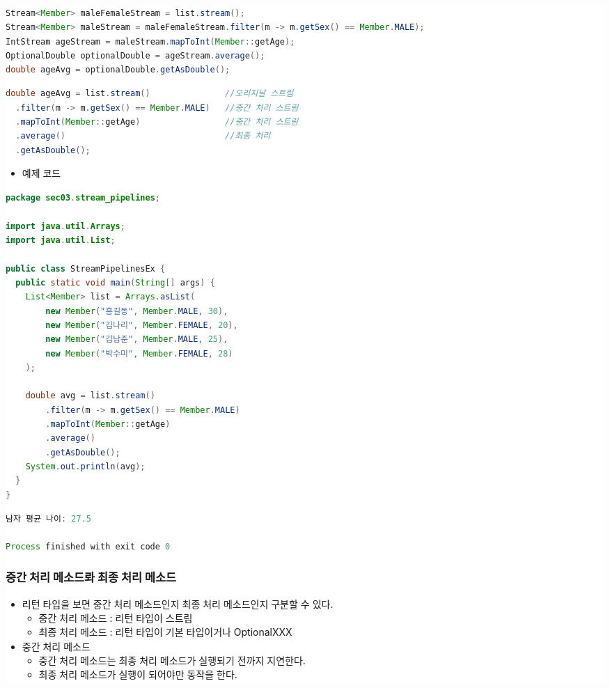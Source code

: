 ```java
Stream<Member> maleFemaleStream = list.stream();
Stream<Member> maleStream = maleFemaleStream.filter(m -> m.getSex() == Member.MALE);
IntStream ageStream = maleStream.mapToInt(Member::getAge);
OptionalDouble optionalDouble = ageStream.average();
double ageAvg = optionalDouble.getAsDouble();
```

```java
double ageAvg = list.stream()				//오리지날 스트림
  .filter(m -> m.getSex() == Member.MALE)	//중간 처리 스트림
  .mapToInt(Member::getAge)					//중간 처리 스트림
  .average()								//최종 처리
  .getAsDouble();
```

* 예제 코드

```java
package sec03.stream_pipelines;

import java.util.Arrays;
import java.util.List;

public class StreamPipelinesEx {
  public static void main(String[] args) {
    List<Member> list = Arrays.asList(
        new Member("홍길동", Member.MALE, 30),
        new Member("김나리", Member.FEMALE, 20),
        new Member("김남준", Member.MALE, 25),
        new Member("박수미", Member.FEMALE, 28)
    );

    double avg = list.stream()
        .filter(m -> m.getSex() == Member.MALE)
        .mapToInt(Member::getAge)
        .average()
        .getAsDouble();
    System.out.println(avg);
  }
}
```

```java
남자 평균 나이: 27.5

Process finished with exit code 0
```

  

### 중간 처리 메소드롸 최종 처리 메소드

* 리턴 타입을 보면 중간 처리 메소드인지 최종 처리 메소드인지 구분할 수 있다.
  * 중간 처리 메소드 : 리턴 타입이 스트림
  * 최종 처리 메소드 : 리턴 타입이 기본 타입이거나 OptionalXXX
* 중간 처리 메소드
  * 중간 처리 메소드는 최종 처리 메소드가 실행되기 전까지 지연한다.
  * 최종 처리 메소드가 실행이 되어야만 동작을 한다.
